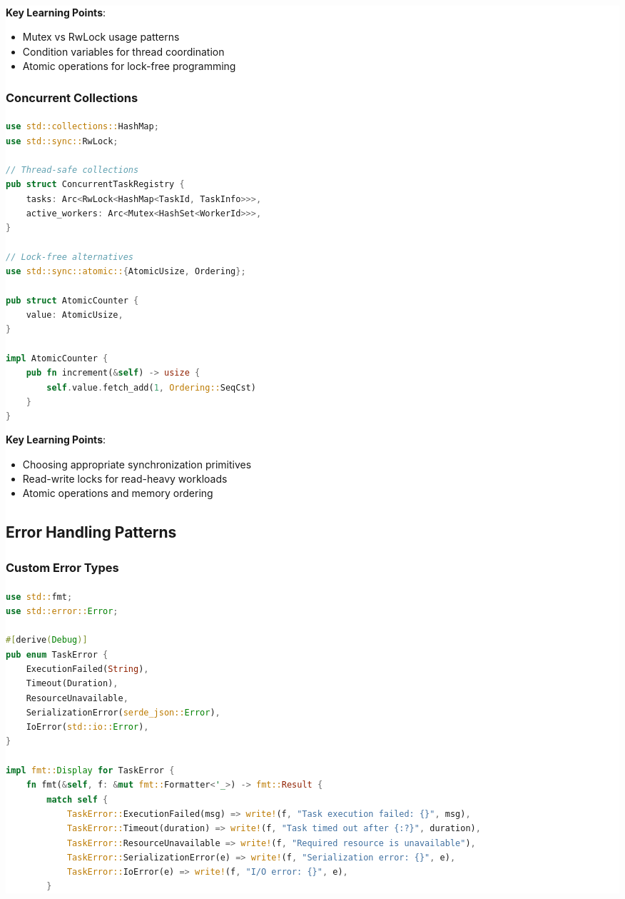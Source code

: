 ```rust
```

**Key Learning Points**:
- Mutex vs RwLock usage patterns
- Condition variables for thread coordination
- Atomic operations for lock-free programming

### Concurrent Collections

```rust
use std::collections::HashMap;
use std::sync::RwLock;

// Thread-safe collections
pub struct ConcurrentTaskRegistry {
    tasks: Arc<RwLock<HashMap<TaskId, TaskInfo>>>,
    active_workers: Arc<Mutex<HashSet<WorkerId>>>,
}

// Lock-free alternatives
use std::sync::atomic::{AtomicUsize, Ordering};

pub struct AtomicCounter {
    value: AtomicUsize,
}

impl AtomicCounter {
    pub fn increment(&self) -> usize {
        self.value.fetch_add(1, Ordering::SeqCst)
    }
}
```

**Key Learning Points**:
- Choosing appropriate synchronization primitives
- Read-write locks for read-heavy workloads
- Atomic operations and memory ordering

## Error Handling Patterns

### Custom Error Types

```rust
use std::fmt;
use std::error::Error;

#[derive(Debug)]
pub enum TaskError {
    ExecutionFailed(String),
    Timeout(Duration),
    ResourceUnavailable,
    SerializationError(serde_json::Error),
    IoError(std::io::Error),
}

impl fmt::Display for TaskError {
    fn fmt(&self, f: &mut fmt::Formatter<'_>) -> fmt::Result {
        match self {
            TaskError::ExecutionFailed(msg) => write!(f, "Task execution failed: {}", msg),
            TaskError::Timeout(duration) => write!(f, "Task timed out after {:?}", duration),
            TaskError::ResourceUnavailable => write!(f, "Required resource is unavailable"),
            TaskError::SerializationError(e) => write!(f, "Serialization error: {}", e),
            TaskError::IoError(e) => write!(f, "I/O error: {}", e),
        }
```